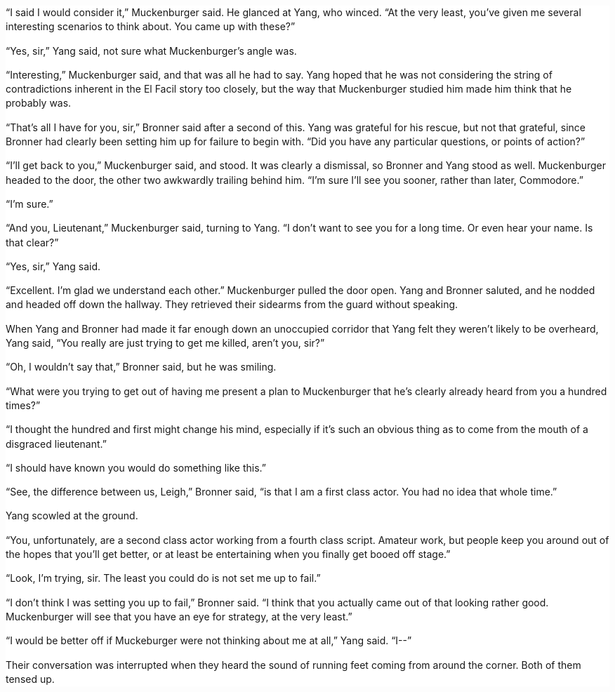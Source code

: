 “I said I would consider it,” Muckenburger said. He glanced at Yang, who winced. “At the very least, you’ve given me several interesting scenarios to think about. You came up with these?”

“Yes, sir,” Yang said, not sure what Muckenburger’s angle was.

“Interesting,” Muckenburger said, and that was all he had to say. Yang hoped that he was not considering the string of contradictions inherent in the El Facil story too closely, but the way that Muckenburger studied him made him think that he probably was.

“That’s all I have for you, sir,” Bronner said after a second of this. Yang was grateful for his rescue, but not that grateful, since Bronner had clearly been setting him up for failure to begin with. “Did you have any particular questions, or points of action?”

“I’ll get back to you,” Muckenburger said, and stood. It was clearly a dismissal, so Bronner and Yang stood as well. Muckenburger headed to the door, the other two awkwardly trailing behind him. “I’m sure I’ll see you sooner, rather than later, Commodore.”

“I’m sure.”

“And you, Lieutenant,” Muckenburger said, turning to Yang. “I don’t want to see you for a long time. Or even hear your name. Is that clear?”

“Yes, sir,” Yang said.

“Excellent. I’m glad we understand each other.” Muckenburger pulled the door open. Yang and Bronner saluted, and he nodded and headed off down the hallway. They retrieved their sidearms from the guard without speaking.

When Yang and Bronner had made it far enough down an unoccupied corridor that Yang felt they weren’t likely to be overheard, Yang said, “You really are just trying to get me killed, aren’t you, sir?”

“Oh, I wouldn’t say that,” Bronner said, but he was smiling.

“What were you trying to get out of having me present a plan to Muckenburger that he’s clearly already heard from you a hundred times?”

“I thought the hundred and first might change his mind, especially if it’s such an obvious thing as to come from the mouth of a disgraced lieutenant.”

“I should have known you would do something like this.”

“See, the difference between us, Leigh,” Bronner said, “is that I am a first class actor. You had no idea that whole time.”

Yang scowled at the ground.

“You, unfortunately, are a second class actor working from a fourth class script. Amateur work, but people keep you around out of the hopes that you’ll get better, or at least be entertaining when you finally get booed off stage.”

“Look, I’m trying, sir. The least you could do is not set me up to fail.”

“I don’t think I was setting you up to fail,” Bronner said. “I think that you actually came out of that looking rather good. Muckenburger will see that you have an eye for strategy, at the very least.”

“I would be better off if Muckeburger were not thinking about me at all,” Yang said. “I--”

Their conversation was interrupted when they heard the sound of running feet coming from around the corner. Both of them tensed up.
